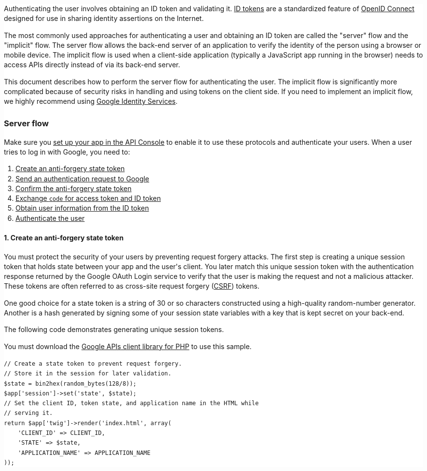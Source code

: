 Authenticating the user involves obtaining an ID token and validating it. [ID tokens](https://openid.net/specs/openid-connect-core-1_0.html#IDToken) are a standardized feature of [OpenID Connect](https://openid.net/connect/) designed for use in sharing identity assertions on the Internet.

The most commonly used approaches for authenticating a user and obtaining an ID token are called the "server" flow and the "implicit" flow. The server flow allows the back-end server of an application to verify the identity of the person using a browser or mobile device. The implicit flow is used when a client-side application (typically a JavaScript app running in the browser) needs to access APIs directly instead of via its back-end server.

This document describes how to perform the server flow for authenticating the user. The implicit flow is significantly more complicated because of security risks in handling and using tokens on the client side. If you need to implement an implicit flow, we highly recommend using [Google Identity Services](https://developers.google.com/identity/gsi/web).

### Server flow

Make sure you [set up your app in the API Console](https://developers.google.com/identity/openid-connect/#appsetup) to enable it to use these protocols and authenticate your users. When a user tries to log in with Google, you need to:

1. [Create an anti-forgery state token](https://developers.google.com/identity/openid-connect/#createxsrftoken)
2. [Send an authentication request to Google](https://developers.google.com/identity/openid-connect/#sendauthrequest)
3. [Confirm the anti-forgery state token](https://developers.google.com/identity/openid-connect/#confirmxsrftoken)
4. [Exchange `code` for access token and ID token](https://developers.google.com/identity/openid-connect/#exchangecode)
5. [Obtain user information from the ID token](https://developers.google.com/identity/openid-connect/#obtainuserinfo)
6. [Authenticate the user](https://developers.google.com/identity/openid-connect/#authuser)

#### 1\. Create an anti-forgery state token

You must protect the security of your users by preventing request forgery attacks. The first step is creating a unique session token that holds state between your app and the user's client. You later match this unique session token with the authentication response returned by the Google OAuth Login service to verify that the user is making the request and not a malicious attacker. These tokens are often referred to as cross-site request forgery ([CSRF](https://en.wikipedia.org/wiki/Cross-site_request_forgery)) tokens.

One good choice for a state token is a string of 30 or so characters constructed using a high-quality random-number generator. Another is a hash generated by signing some of your session state variables with a key that is kept secret on your back-end.

The following code demonstrates generating unique session tokens.

You must download the [Google APIs client library for PHP](https://github.com/googleapis/google-api-php-client) to use this sample.

```
// Create a state token to prevent request forgery.
// Store it in the session for later validation.
$state = bin2hex(random_bytes(128/8));
$app['session']->set('state', $state);
// Set the client ID, token state, and application name in the HTML while
// serving it.
return $app['twig']->render('index.html', array(
    'CLIENT_ID' => CLIENT_ID,
    'STATE' => $state,
    'APPLICATION_NAME' => APPLICATION_NAME
));
```
